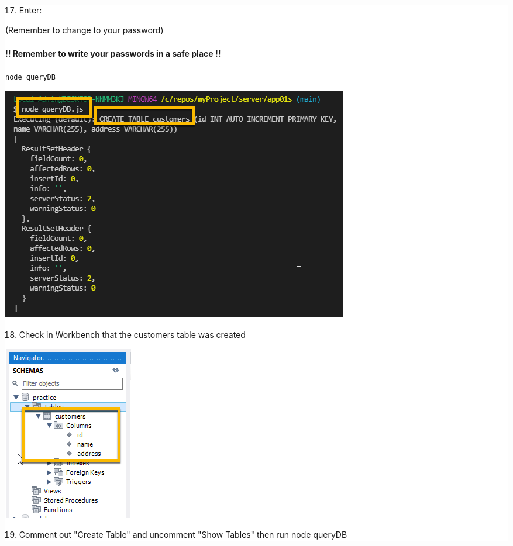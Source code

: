 17. Enter:

(Remember to change to your password)

#### !! Remember to write your passwords in a safe place !!

```
node queryDB
```

![Node-create-table](images/fr0102-24_Node-create-table.png "Node-create-table")

18. Check in Workbench that the customers table was created

![Node-create-table-workbench](images/fr0102-24_Node-create-table-workbench.png "Node-create-table-workbench")

19. Comment out "Create Table" and uncomment "Show Tables" then run node queryDB
